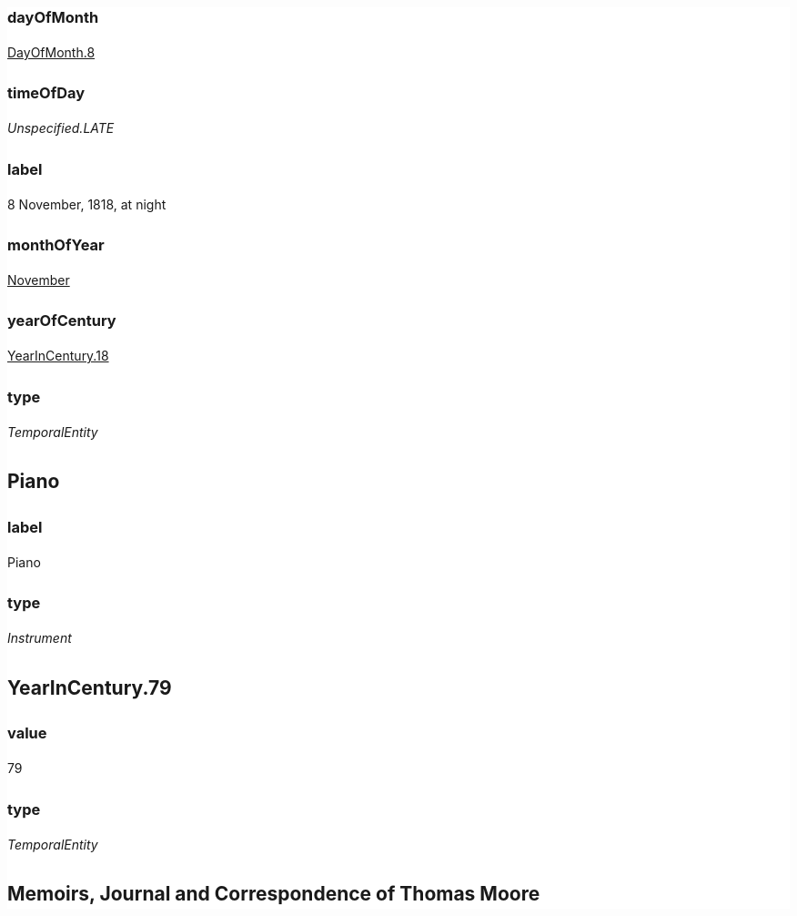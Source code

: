 ### dayOfMonth


[DayOfMonth.8](#DayOfMonth.8)

### timeOfDay


*Unspecified.LATE*

### label


8 November, 1818, at night

### monthOfYear


[November](#November)

### yearOfCentury


[YearInCentury.18](#YearInCentury.18)

### type


*TemporalEntity*

## Piano

### label


Piano

### type


*Instrument*

## YearInCentury.79

### value


79

### type


*TemporalEntity*

## Memoirs, Journal and Correspondence of Thomas Moore
